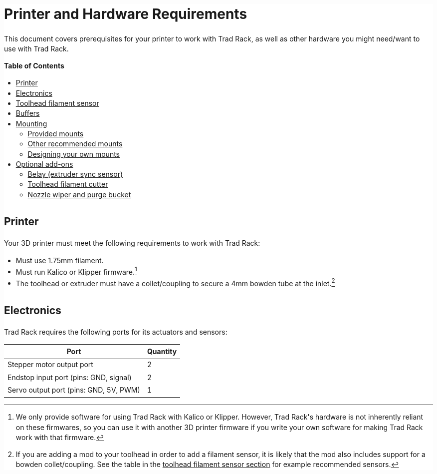 # Printer and Hardware Requirements

This document covers prerequisites for your printer to work with Trad
Rack, as well as other hardware you might need/want to use with Trad
Rack.

**Table of Contents**
- [Printer](#printer)
- [Electronics](#electronics)
- [Toolhead filament sensor](#toolhead-filament-sensor)
- [Buffers](#buffers)
- [Mounting](#mounting)
  - [Provided mounts](#provided-mounts)
  - [Other recommended mounts](#other-recommended-mounts)
  - [Designing your own mounts](#designing-your-own-mounts)
- [Optional add-ons](#optional-add-ons)
  - [Belay (extruder sync sensor)](#belay-extruder-sync-sensor)
  - [Toolhead filament cutter](#toolhead-filament-cutter)
  - [Nozzle wiper and purge bucket](#nozzle-wiper-and-purge-bucket)

## Printer

Your 3D printer must meet the following requirements to work with Trad
Rack:

- Must use 1.75mm filament.
- Must run [Kalico](http://github.com/KalicoCrew/kalico) or
  [Klipper](https://github.com/Klipper3d/klipper) firmware.[^1]
- The toolhead or extruder must have a collet/coupling to secure a 4mm
  bowden tube at the inlet.[^2]
  
[^1]: We only provide software for using Trad Rack with Kalico or
Klipper. However, Trad Rack's hardware is not inherently reliant on
these firmwares, so you can use it with another 3D printer firmware
if you write your own software for making Trad Rack work with that
firmware.

[^2]: If you are adding a mod to your toolhead in order to add a
filament sensor, it is likely that the mod also includes support for a
bowden collet/coupling. See the table in the
[toolhead filament sensor section](#toolhead-filament-sensor) for
example recommended sensors.

## Electronics

Trad Rack requires the following ports for its actuators and sensors:

| Port                                      | Quantity  |
| ---                                       | ---       |
| Stepper motor output port                 | 2         |
| Endstop input port (pins: GND, signal)    | 2         |
| Servo output port (pins: GND, 5V, PWM)    | 1         |


[^3]: A toolhead filament sensor is highly recommended for
[^4]: If there are other control board mounts, toolhead filament
[1.1]: /STLs/Electronics%20Mounts/Nebula%20Enclosure/
[1.2]: https://github.com/v6cl/MyDIYthings/tree/main/3Dprinters/AnnexEngineeringMOD/Tradrack/PicoMount
[1.3]: https://www.printables.com/model/244991-ender-3-skr-pico-mount-for-voron-switchwire-conver
[1.4]: https://www.printables.com/model/457707-fysetc-r4-board-case-mount/files
[1.5]: https://www.printables.com/model/481199-ercf-easybrdcan-brd-mount-for-tr
[2.1]: https://github.com/Annex-Engineering/Annex-Engineering_User_Mods/tree/main/Printers/All_Printers/Ryan_G-Inline_Filament_Sensor
[2.2]: https://github.com/Annex-Engineering/Annex-Engineering_User_Mods/tree/main/Extruders/Sherpa_Mini/Extruder_Mods/Ryan_G-Idler_Filament_Sensor_and_Collet
[2.3]: https://github.com/v6cl/MyDIYthings/tree/main/3Dprinters/AnnexEngineeringMOD/SherpaMini/SherpaMiniFilamentSensor
[2.4]: https://github.com/Annex-Engineering/Annex-Engineering_User_Mods/tree/main/Extruders/Sherpa_Micro/Extruder_Mods/Ryan_G-Idler_Filament_Sensor_and_Collet
[2.5]: https://github.com/v6cl/MyDIYthings/tree/main/3Dprinters/AnnexEngineeringMOD/SherpaMicro/SherpaMicroFilamentSensor
[2.6]: https://www.printables.com/model/530705-cw2-with-sensor-magnet-and-ecas
[2.7]: https://www.printables.com/model/442650-eva-3-toolhead-filament-sensor-mechanical-and-reli
[2.8]: https://www.printables.com/model/655548-e34m1-toolhead-filament-sensor
[^5]: It is also possible to use an "air buffer": a short section of
[3.1]: https://www.printables.com/model/472316-stern-wheeler
[3.2]: https://www.printables.com/model/377512-mmu-filament-buffer-900mm
[3.3]: https://www.printables.com/model/381882-bigger-6-bay-slot-buffer
[3.4]: https://www.printables.com/model/672453-simple-slot-buffer
[3.5]: https://github.com/geoffrey-young/pika-filament-buffer
[4.1]: https://www.printables.com/model/530709-offset-2020-mount-for-vorons
[4.2]: https://www.printables.com/model/647797-teookies-byole-offset-2020-mount-for-vorons
[4.3]: https://www.printables.com/model/462561-tradrack-beta-45-angle-mount-voron
[^6]: To completely eliminate the wipe tower, additional code would be